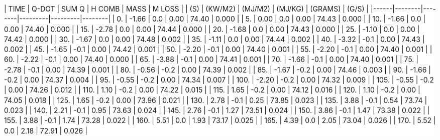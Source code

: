 | TIME | Q-DOT | SUM Q | H COMB | MASS | M LOSS |
| (S) | (KW/M2) | (MJ/M2) | (MJ/KG) | (GRAMS) | (G/S) |
|------|--------|--------|---------|---------|--------|
| 0. | -1.66 | 0.0 | 0.00 | 74.40 | 0.000 |
| 5. | 0.00 | 0.0 | 0.00 | 74.43 | 0.000 |
| 10. | -1.66 | 0.0 | 0.00 | 74.40 | 0.000 |
| 15. | -2.78 | 0.0 | 0.00 | 74.44 | 0.000 |
| 20. | -1.68 | 0.0 | 0.00 | 74.43 | 0.000 |
| 25. | -1.10 | 0.0 | 0.00 | 74.42 | 0.000 |
| 30. | -1.67 | 0.0 | 0.00 | 74.48 | 0.002 |
| 35. | -1.11 | 0.0 | 0.00 | 74.44 | 0.002 |
| 40. | -3.32 | -0.1 | 0.00 | 74.43 | 0.002 |
| 45. | -1.65 | -0.1 | 0.00 | 74.42 | 0.001 |
| 50. | -2.20 | -0.1 | 0.00 | 74.40 | 0.001 |
| 55. | -2.20 | -0.1 | 0.00 | 74.40 | 0.001 |
| 60. | -2.22 | -0.1 | 0.00 | 74.40 | 0.000 |
| 65. | -3.88 | -0.1 | 0.00 | 74.41 | 0.001 |
| 70. | -1.66 | -0.1 | 0.00 | 74.40 | 0.001 |
| 75. | -2.78 | -0.1 | 0.00 | 74.39 | 0.001 |
| 80. | -0.56 | -0.2 | 0.00 | 74.39 | 0.002 |
| 85. | -1.67 | -0.2 | 0.00 | 74.46 | 0.003 |
| 90. | -1.66 | -0.2 | 0.00 | 74.37 | 0.004 |
| 95. | -0.55 | -0.2 | 0.00 | 74.34 | 0.007 |
| 100. | -2.20 | -0.2 | 0.00 | 74.32 | 0.009 |
| 105. | -0.55 | -0.2 | 0.00 | 74.26 | 0.012 |
| 110. | 1.10 | -0.2 | 0.00 | 74.22 | 0.015 |
| 115. | 1.65 | -0.2 | 0.00 | 74.12 | 0.016 |
| 120. | 1.10 | -0.2 | 0.00 | 74.05 | 0.018 |
| 125. | 1.65 | -0.2 | 0.00 | 73.96 | 0.021 |
| 130. | 2.78 | -0.1 | 0.25 | 73.85 | 0.023 |
| 135. | 3.88 | -0.1 | 0.54 | 73.74 | 0.023 |
| 140. | 2.21 | -0.1 | 0.95 | 73.63 | 0.024 |
| 145. | 2.76 | -0.1 | 1.27 | 73.51 | 0.024 |
| 150. | 3.86 | -0.1 | 1.47 | 73.38 | 0.022 |
| 155. | 3.88 | -0.1 | 1.74 | 73.28 | 0.022 |
| 160. | 5.51 | 0.0 | 1.93 | 73.17 | 0.025 |
| 165. | 4.39 | 0.0 | 2.05 | 73.04 | 0.026 |
| 170. | 5.52 | 0.0 | 2.18 | 72.91 | 0.026 |